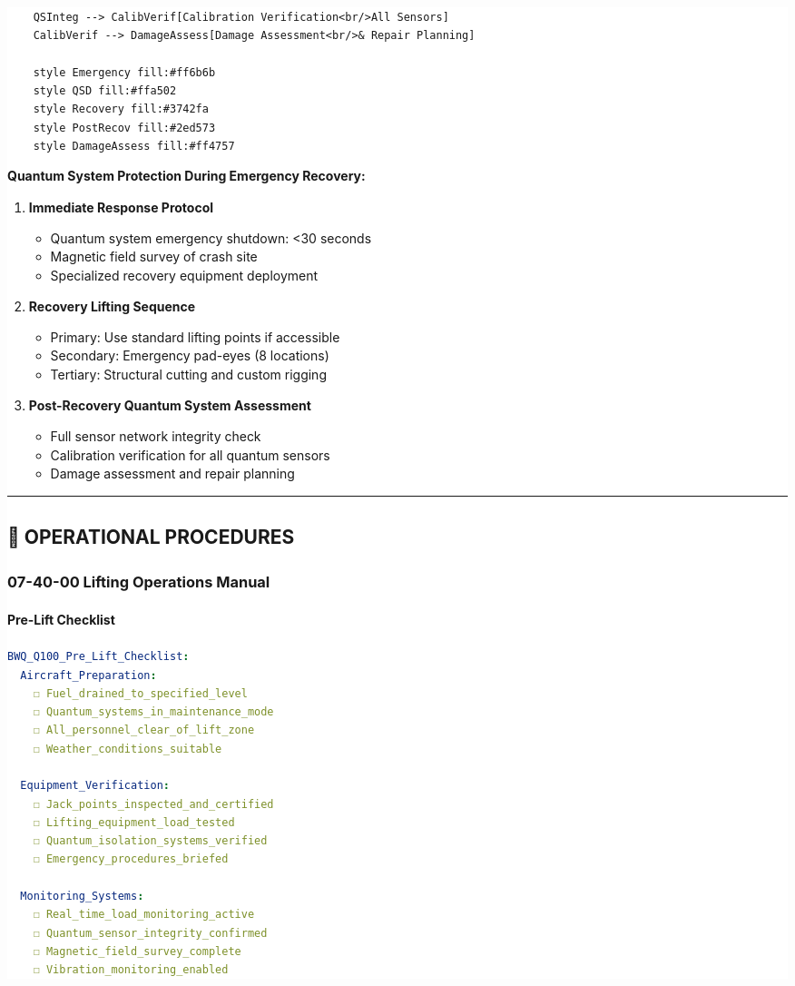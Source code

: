 ```mermaid
    QSInteg --> CalibVerif[Calibration Verification<br/>All Sensors]
    CalibVerif --> DamageAssess[Damage Assessment<br/>& Repair Planning]
    
    style Emergency fill:#ff6b6b
    style QSD fill:#ffa502
    style Recovery fill:#3742fa
    style PostRecov fill:#2ed573
    style DamageAssess fill:#ff4757
```

**Quantum System Protection During Emergency Recovery:**

1. **Immediate Response Protocol**
   - Quantum system emergency shutdown: <30 seconds
   - Magnetic field survey of crash site
   - Specialized recovery equipment deployment

2. **Recovery Lifting Sequence**
   - Primary: Use standard lifting points if accessible
   - Secondary: Emergency pad-eyes (8 locations)
   - Tertiary: Structural cutting and custom rigging

3. **Post-Recovery Quantum System Assessment**
   - Full sensor network integrity check
   - Calibration verification for all quantum sensors
   - Damage assessment and repair planning

---

## 🔧 OPERATIONAL PROCEDURES

### 07-40-00 Lifting Operations Manual

#### Pre-Lift Checklist

```yaml
BWQ_Q100_Pre_Lift_Checklist:
  Aircraft_Preparation:
    ☐ Fuel_drained_to_specified_level
    ☐ Quantum_systems_in_maintenance_mode
    ☐ All_personnel_clear_of_lift_zone
    ☐ Weather_conditions_suitable
    
  Equipment_Verification:
    ☐ Jack_points_inspected_and_certified
    ☐ Lifting_equipment_load_tested
    ☐ Quantum_isolation_systems_verified
    ☐ Emergency_procedures_briefed
    
  Monitoring_Systems:
    ☐ Real_time_load_monitoring_active
    ☐ Quantum_sensor_integrity_confirmed
    ☐ Magnetic_field_survey_complete
    ☐ Vibration_monitoring_enabled
```

